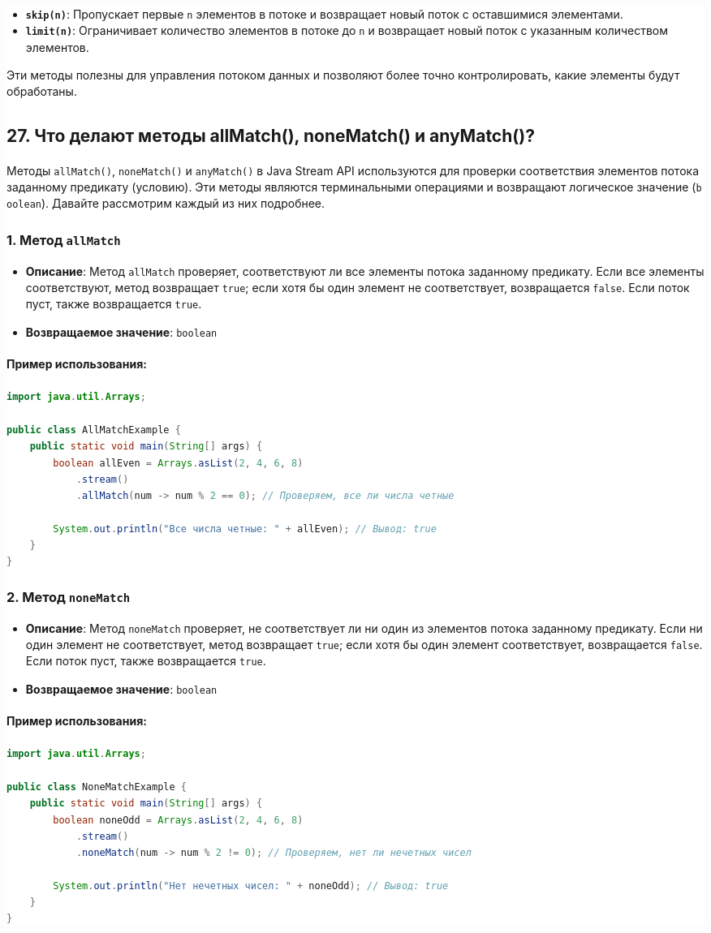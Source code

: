 - **`skip(n)`**: Пропускает первые `n` элементов в потоке и возвращает новый поток с оставшимися элементами.
- **`limit(n)`**: Ограничивает количество элементов в потоке до `n` и возвращает новый поток с указанным количеством элементов.

Эти методы полезны для управления потоком данных и позволяют более точно контролировать, какие элементы будут обработаны.

##  27. Что делают методы allMatch(), noneMatch() и anyMatch()?
Методы `allMatch()`, `noneMatch()` и `anyMatch()` в Java Stream API используются для проверки соответствия элементов потока заданному предикату (условию). Эти методы являются терминальными операциями и возвращают логическое значение (`boolean`). Давайте рассмотрим каждый из них подробнее.

### 1. Метод `allMatch`

- **Описание**: Метод `allMatch` проверяет, соответствуют ли все элементы потока заданному предикату. Если все элементы соответствуют, метод возвращает `true`; если хотя бы один элемент не соответствует, возвращается `false`. Если поток пуст, также возвращается `true`.

- **Возвращаемое значение**: `boolean`

#### Пример использования:

```java
import java.util.Arrays;

public class AllMatchExample {
    public static void main(String[] args) {
        boolean allEven = Arrays.asList(2, 4, 6, 8)
            .stream()
            .allMatch(num -> num % 2 == 0); // Проверяем, все ли числа четные

        System.out.println("Все числа четные: " + allEven); // Вывод: true
    }
}
```

### 2. Метод `noneMatch`

- **Описание**: Метод `noneMatch` проверяет, не соответствует ли ни один из элементов потока заданному предикату. Если ни один элемент не соответствует, метод возвращает `true`; если хотя бы один элемент соответствует, возвращается `false`. Если поток пуст, также возвращается `true`.

- **Возвращаемое значение**: `boolean`

#### Пример использования:

```java
import java.util.Arrays;

public class NoneMatchExample {
    public static void main(String[] args) {
        boolean noneOdd = Arrays.asList(2, 4, 6, 8)
            .stream()
            .noneMatch(num -> num % 2 != 0); // Проверяем, нет ли нечетных чисел

        System.out.println("Нет нечетных чисел: " + noneOdd); // Вывод: true
    }
}
```
